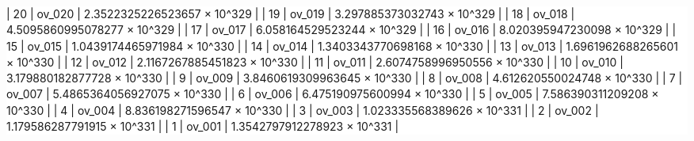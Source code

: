 | 20 | ov_020 | 2.3522325226523657 × 10^329 |
| 19 | ov_019 | 3.297885373032743 × 10^329 |
| 18 | ov_018 | 4.5095860995078277 × 10^329 |
| 17 | ov_017 | 6.058164529523244 × 10^329 |
| 16 | ov_016 | 8.020395947230098 × 10^329 |
| 15 | ov_015 | 1.0439174465971984 × 10^330 |
| 14 | ov_014 | 1.3403343770698168 × 10^330 |
| 13 | ov_013 | 1.6961962688265601 × 10^330 |
| 12 | ov_012 | 2.1167267885451823 × 10^330 |
| 11 | ov_011 | 2.6074758996950556 × 10^330 |
| 10 | ov_010 | 3.179880182877728 × 10^330 |
| 9 | ov_009 | 3.8460619309963645 × 10^330 |
| 8 | ov_008 | 4.612620550024748 × 10^330 |
| 7 | ov_007 | 5.4865364056927075 × 10^330 |
| 6 | ov_006 | 6.475190975600994 × 10^330 |
| 5 | ov_005 | 7.586390311209208 × 10^330 |
| 4 | ov_004 | 8.836198271596547 × 10^330 |
| 3 | ov_003 | 1.023335568389626 × 10^331 |
| 2 | ov_002 | 1.179586287791915 × 10^331 |
| 1 | ov_001 | 1.3542797912278923 × 10^331 |

